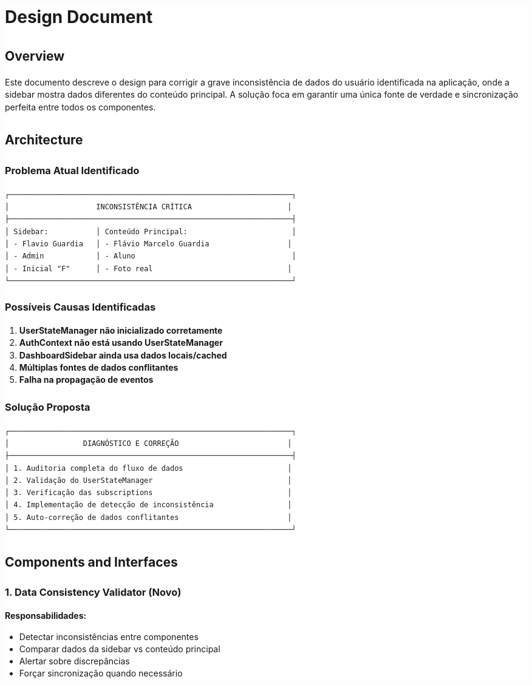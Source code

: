 # Design Document

## Overview

Este documento descreve o design para corrigir a grave inconsistência de dados do usuário identificada na aplicação, onde a sidebar mostra dados diferentes do conteúdo principal. A solução foca em garantir uma única fonte de verdade e sincronização perfeita entre todos os componentes.

## Architecture

### Problema Atual Identificado

```
┌─────────────────────────────────────────────────────────────────┐
│                    INCONSISTÊNCIA CRÍTICA                      │
├─────────────────────────────────────────────────────────────────┤
│ Sidebar:           │ Conteúdo Principal:                        │
│ - Flavio Guardia   │ - Flávio Marcelo Guardia                  │
│ - Admin            │ - Aluno                                    │
│ - Inicial "F"      │ - Foto real                               │
└─────────────────────────────────────────────────────────────────┘
```

### Possíveis Causas Identificadas

1. **UserStateManager não inicializado corretamente**
2. **AuthContext não está usando UserStateManager**
3. **DashboardSidebar ainda usa dados locais/cached**
4. **Múltiplas fontes de dados conflitantes**
5. **Falha na propagação de eventos**

### Solução Proposta

```
┌─────────────────────────────────────────────────────────────────┐
│                 DIAGNÓSTICO E CORREÇÃO                         │
├─────────────────────────────────────────────────────────────────┤
│ 1. Auditoria completa do fluxo de dados                        │
│ 2. Validação do UserStateManager                               │
│ 3. Verificação das subscriptions                               │
│ 4. Implementação de detecção de inconsistência                 │
│ 5. Auto-correção de dados conflitantes                         │
└─────────────────────────────────────────────────────────────────┘
```

## Components and Interfaces

### 1. Data Consistency Validator (Novo)

**Responsabilidades:**
- Detectar inconsistências entre componentes
- Comparar dados da sidebar vs conteúdo principal
- Alertar sobre discrepâncias
- Forçar sincronização quando necessário
